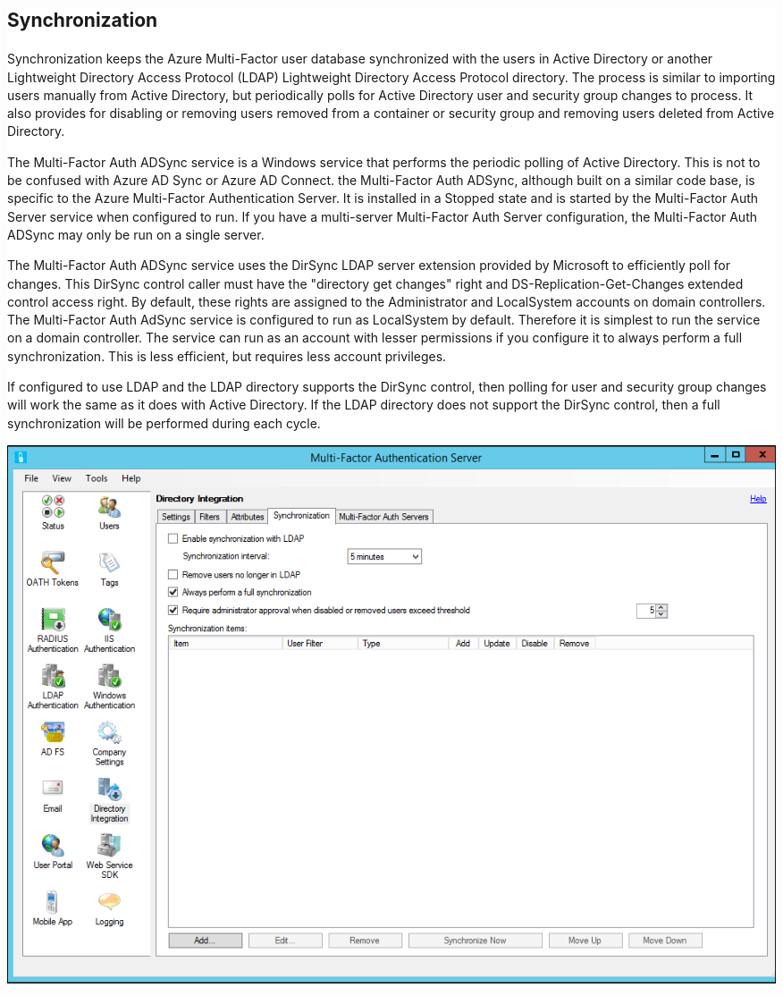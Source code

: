 ## Synchronization
Synchronization keeps the Azure Multi-Factor user database synchronized with the users in Active Directory or another Lightweight Directory Access Protocol (LDAP)  Lightweight Directory Access Protocol directory.  The process is similar to importing users manually from Active Directory, but periodically polls for Active Directory user and security group changes to process.  It also provides for disabling or removing users removed from a container or security group and removing users deleted from Active Directory.

The Multi-Factor Auth ADSync service is a Windows service that performs the periodic polling of Active Directory.  This is not to be confused with Azure AD Sync or Azure AD Connect.  the Multi-Factor Auth ADSync, although built on a similar code base, is specific to the Azure Multi-Factor Authentication Server.  It is installed in a Stopped state and is started by the Multi-Factor Auth Server service when configured to run.  If you have a multi-server Multi-Factor Auth Server configuration, the Multi-Factor Auth ADSync may only be run on a single server.

The Multi-Factor Auth ADSync service uses the DirSync LDAP server extension provided by Microsoft to efficiently poll for changes.  This DirSync control caller must have the "directory get changes" right and DS-Replication-Get-Changes extended control access right.  By default, these rights are assigned to the Administrator and LocalSystem accounts on domain controllers.  The Multi-Factor Auth AdSync service is configured to run as LocalSystem by default.  Therefore it is simplest to run the service on a domain controller.  The service can run as an account with lesser permissions if you configure it to always perform a full synchronization.  This is less efficient, but requires less account privileges.

If configured to use LDAP and the LDAP directory supports the DirSync control, then polling for user and security group changes will work the same as it does with Active Directory.  If the LDAP directory does not support the DirSync control, then a full synchronization will be performed during each cycle.

![Synchronization](./media/multi-factor-authentication-get-started-server-dirint/dirint5.png)
